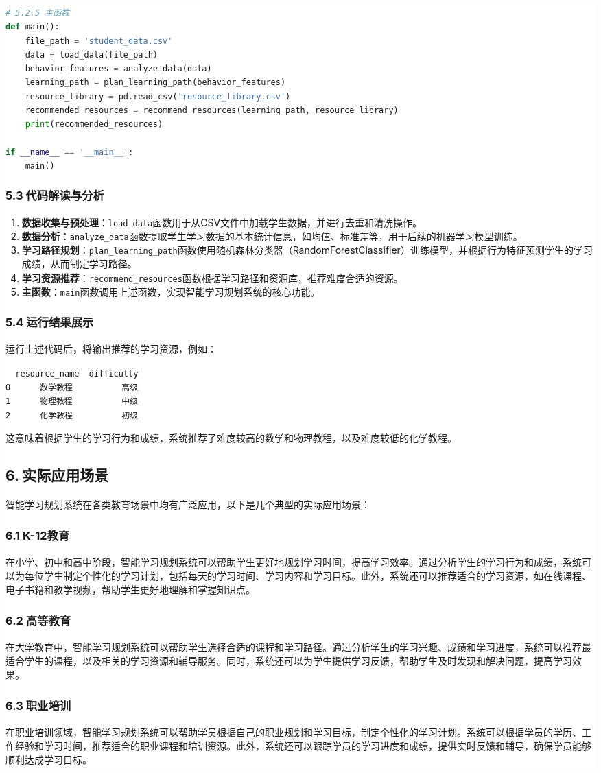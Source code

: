 ```python
# 5.2.5 主函数
def main():
    file_path = 'student_data.csv'
    data = load_data(file_path)
    behavior_features = analyze_data(data)
    learning_path = plan_learning_path(behavior_features)
    resource_library = pd.read_csv('resource_library.csv')
    recommended_resources = recommend_resources(learning_path, resource_library)
    print(recommended_resources)

if __name__ == '__main__':
    main()
```

### 5.3 代码解读与分析

1. **数据收集与预处理**：`load_data`函数用于从CSV文件中加载学生数据，并进行去重和清洗操作。
2. **数据分析**：`analyze_data`函数提取学生学习数据的基本统计信息，如均值、标准差等，用于后续的机器学习模型训练。
3. **学习路径规划**：`plan_learning_path`函数使用随机森林分类器（RandomForestClassifier）训练模型，并根据行为特征预测学生的学习成绩，从而制定学习路径。
4. **学习资源推荐**：`recommend_resources`函数根据学习路径和资源库，推荐难度合适的资源。
5. **主函数**：`main`函数调用上述函数，实现智能学习规划系统的核心功能。

### 5.4 运行结果展示

运行上述代码后，将输出推荐的学习资源，例如：

```
  resource_name  difficulty
0      数学教程          高级
1      物理教程          中级
2      化学教程          初级
```

这意味着根据学生的学习行为和成绩，系统推荐了难度较高的数学和物理教程，以及难度较低的化学教程。

## 6. 实际应用场景

智能学习规划系统在各类教育场景中均有广泛应用，以下是几个典型的实际应用场景：

### 6.1 K-12教育

在小学、初中和高中阶段，智能学习规划系统可以帮助学生更好地规划学习时间，提高学习效率。通过分析学生的学习行为和成绩，系统可以为每位学生制定个性化的学习计划，包括每天的学习时间、学习内容和学习目标。此外，系统还可以推荐适合的学习资源，如在线课程、电子书籍和教学视频，帮助学生更好地理解和掌握知识点。

### 6.2 高等教育

在大学教育中，智能学习规划系统可以帮助学生选择合适的课程和学习路径。通过分析学生的学习兴趣、成绩和学习进度，系统可以推荐最适合学生的课程，以及相关的学习资源和辅导服务。同时，系统还可以为学生提供学习反馈，帮助学生及时发现和解决问题，提高学习效果。

### 6.3 职业培训

在职业培训领域，智能学习规划系统可以帮助学员根据自己的职业规划和学习目标，制定个性化的学习计划。系统可以根据学员的学历、工作经验和学习时间，推荐适合的职业课程和培训资源。此外，系统还可以跟踪学员的学习进度和成绩，提供实时反馈和辅导，确保学员能够顺利达成学习目标。
